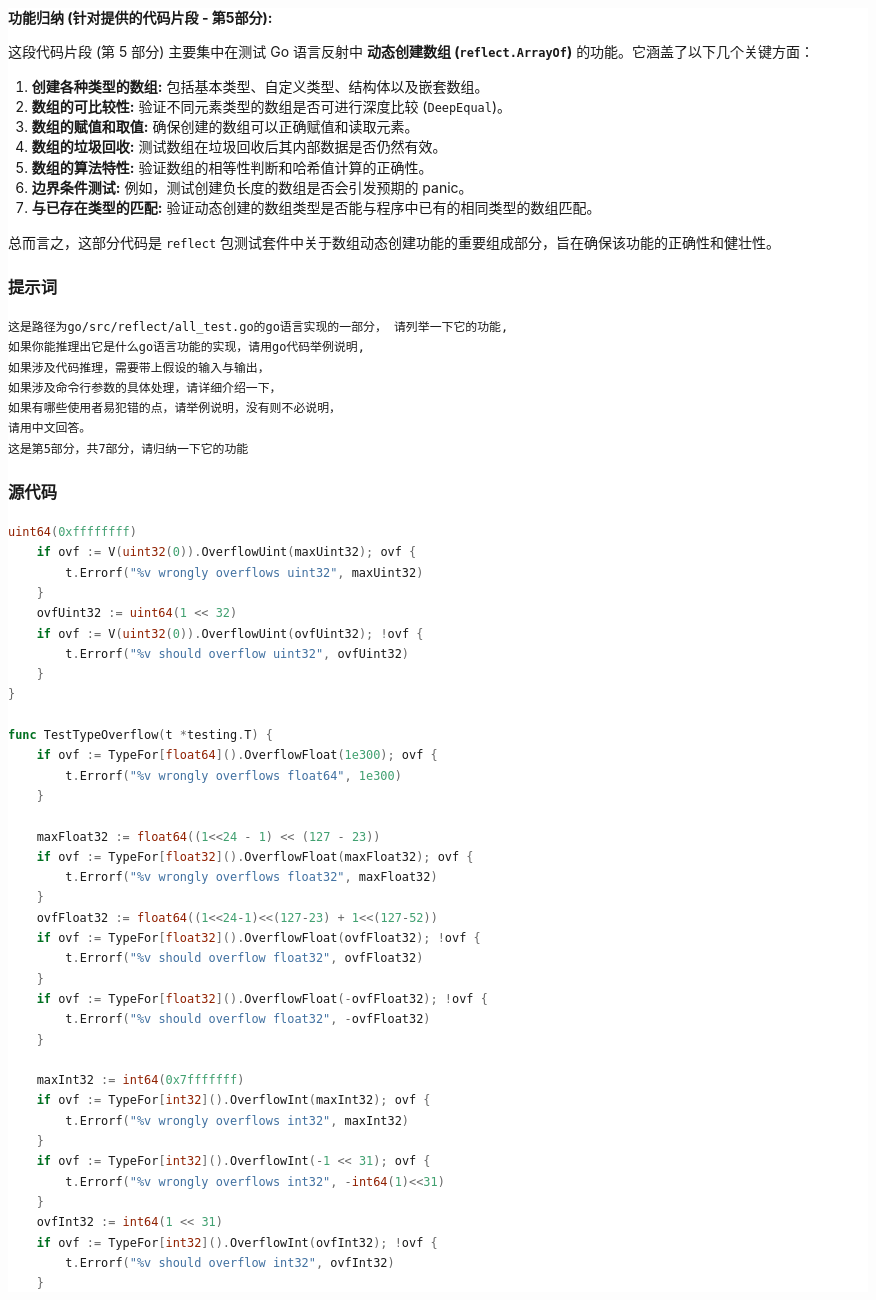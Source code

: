 **功能归纳 (针对提供的代码片段 - 第5部分):**

这段代码片段 (第 5 部分) 主要集中在测试 Go 语言反射中 **动态创建数组 (`reflect.ArrayOf`)** 的功能。它涵盖了以下几个关键方面：

1. **创建各种类型的数组:** 包括基本类型、自定义类型、结构体以及嵌套数组。
2. **数组的可比较性:** 验证不同元素类型的数组是否可进行深度比较 (`DeepEqual`)。
3. **数组的赋值和取值:** 确保创建的数组可以正确赋值和读取元素。
4. **数组的垃圾回收:** 测试数组在垃圾回收后其内部数据是否仍然有效。
5. **数组的算法特性:**  验证数组的相等性判断和哈希值计算的正确性。
6. **边界条件测试:**  例如，测试创建负长度的数组是否会引发预期的 panic。
7. **与已存在类型的匹配:** 验证动态创建的数组类型是否能与程序中已有的相同类型的数组匹配。

总而言之，这部分代码是 `reflect` 包测试套件中关于数组动态创建功能的重要组成部分，旨在确保该功能的正确性和健壮性。

### 提示词
```
这是路径为go/src/reflect/all_test.go的go语言实现的一部分， 请列举一下它的功能, 　
如果你能推理出它是什么go语言功能的实现，请用go代码举例说明, 
如果涉及代码推理，需要带上假设的输入与输出，
如果涉及命令行参数的具体处理，请详细介绍一下，
如果有哪些使用者易犯错的点，请举例说明，没有则不必说明，
请用中文回答。
这是第5部分，共7部分，请归纳一下它的功能
```

### 源代码
```go
uint64(0xffffffff)
	if ovf := V(uint32(0)).OverflowUint(maxUint32); ovf {
		t.Errorf("%v wrongly overflows uint32", maxUint32)
	}
	ovfUint32 := uint64(1 << 32)
	if ovf := V(uint32(0)).OverflowUint(ovfUint32); !ovf {
		t.Errorf("%v should overflow uint32", ovfUint32)
	}
}

func TestTypeOverflow(t *testing.T) {
	if ovf := TypeFor[float64]().OverflowFloat(1e300); ovf {
		t.Errorf("%v wrongly overflows float64", 1e300)
	}

	maxFloat32 := float64((1<<24 - 1) << (127 - 23))
	if ovf := TypeFor[float32]().OverflowFloat(maxFloat32); ovf {
		t.Errorf("%v wrongly overflows float32", maxFloat32)
	}
	ovfFloat32 := float64((1<<24-1)<<(127-23) + 1<<(127-52))
	if ovf := TypeFor[float32]().OverflowFloat(ovfFloat32); !ovf {
		t.Errorf("%v should overflow float32", ovfFloat32)
	}
	if ovf := TypeFor[float32]().OverflowFloat(-ovfFloat32); !ovf {
		t.Errorf("%v should overflow float32", -ovfFloat32)
	}

	maxInt32 := int64(0x7fffffff)
	if ovf := TypeFor[int32]().OverflowInt(maxInt32); ovf {
		t.Errorf("%v wrongly overflows int32", maxInt32)
	}
	if ovf := TypeFor[int32]().OverflowInt(-1 << 31); ovf {
		t.Errorf("%v wrongly overflows int32", -int64(1)<<31)
	}
	ovfInt32 := int64(1 << 31)
	if ovf := TypeFor[int32]().OverflowInt(ovfInt32); !ovf {
		t.Errorf("%v should overflow int32", ovfInt32)
	}
```